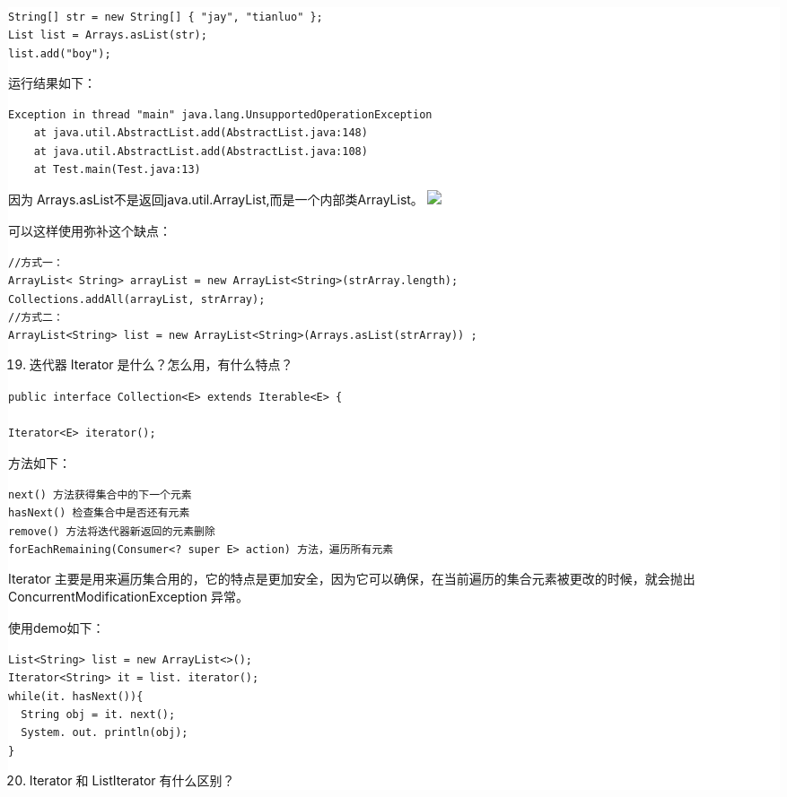 ```
String[] str = new String[] { "jay", "tianluo" };
List list = Arrays.asList(str);
list.add("boy");
```
运行结果如下：

```
Exception in thread "main" java.lang.UnsupportedOperationException
	at java.util.AbstractList.add(AbstractList.java:148)
	at java.util.AbstractList.add(AbstractList.java:108)
	at Test.main(Test.java:13)
```

因为 Arrays.asList不是返回java.util.ArrayList,而是一个内部类ArrayList。
![](https://user-gold-cdn.xitu.io/2020/5/31/1726a89f75bf8725?w=804&h=281&f=png&s=31691)


可以这样使用弥补这个缺点：

```
//方式一：
ArrayList< String> arrayList = new ArrayList<String>(strArray.length);
Collections.addAll(arrayList, strArray);
//方式二：
ArrayList<String> list = new ArrayList<String>(Arrays.asList(strArray)) ;
```
19. 迭代器 Iterator 是什么？怎么用，有什么特点？

```
public interface Collection<E> extends Iterable<E> {

Iterator<E> iterator();
```

方法如下：

```
next() 方法获得集合中的下一个元素
hasNext() 检查集合中是否还有元素
remove() 方法将迭代器新返回的元素删除
forEachRemaining(Consumer<? super E> action) 方法，遍历所有元素
```

Iterator 主要是用来遍历集合用的，它的特点是更加安全，因为它可以确保，在当前遍历的集合元素被更改的时候，就会抛出 ConcurrentModificationException 异常。

使用demo如下：
```
List<String> list = new ArrayList<>();
Iterator<String> it = list. iterator();
while(it. hasNext()){
  String obj = it. next();
  System. out. println(obj);
}
```

20. Iterator 和 ListIterator 有什么区别？
